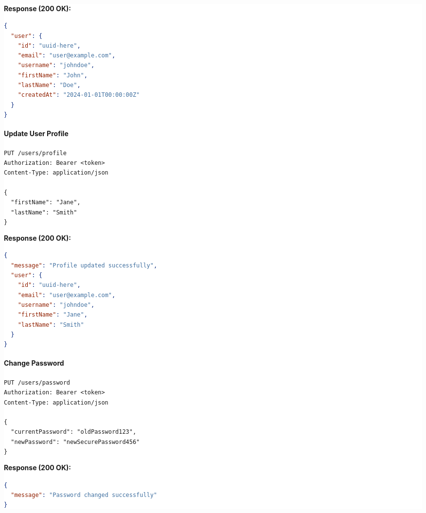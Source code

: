 **Response (200 OK):**
```json
{
  "user": {
    "id": "uuid-here",
    "email": "user@example.com",
    "username": "johndoe",
    "firstName": "John",
    "lastName": "Doe",
    "createdAt": "2024-01-01T00:00:00Z"
  }
}
```

#### Update User Profile
```http
PUT /users/profile
Authorization: Bearer <token>
Content-Type: application/json

{
  "firstName": "Jane",
  "lastName": "Smith"
}
```

**Response (200 OK):**
```json
{
  "message": "Profile updated successfully",
  "user": {
    "id": "uuid-here",
    "email": "user@example.com",
    "username": "johndoe",
    "firstName": "Jane",
    "lastName": "Smith"
  }
}
```

#### Change Password
```http
PUT /users/password
Authorization: Bearer <token>
Content-Type: application/json

{
  "currentPassword": "oldPassword123",
  "newPassword": "newSecurePassword456"
}
```

**Response (200 OK):**
```json
{
  "message": "Password changed successfully"
}
```
